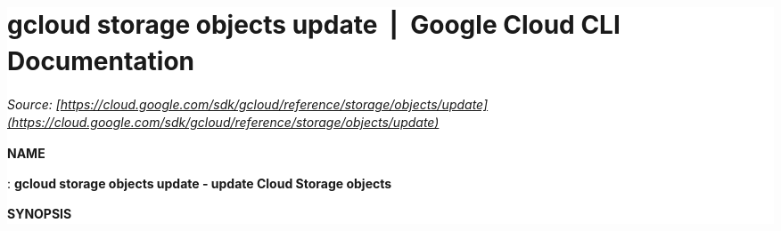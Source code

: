 # gcloud storage objects update  |  Google Cloud CLI Documentation

*Source: [https://cloud.google.com/sdk/gcloud/reference/storage/objects/update](https://cloud.google.com/sdk/gcloud/reference/storage/objects/update)*

**NAME**

: **gcloud storage objects update - update Cloud Storage objects**

**SYNOPSIS**
